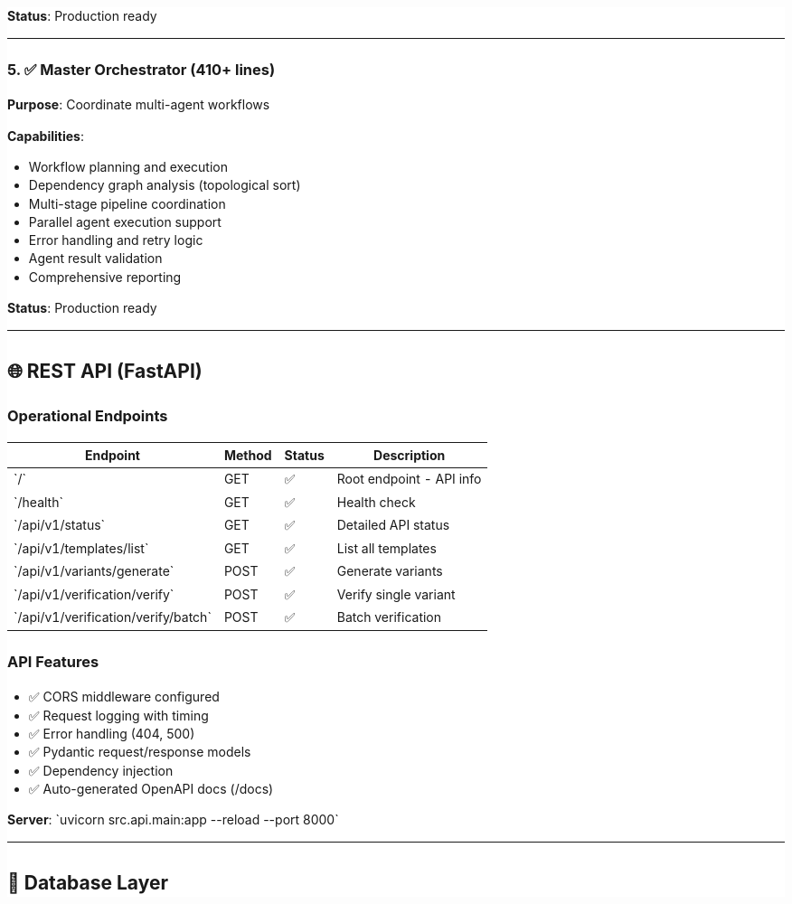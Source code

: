 **Status**: Production ready

---

### 5. ✅ Master Orchestrator (410+ lines)
**Purpose**: Coordinate multi-agent workflows

**Capabilities**:
- Workflow planning and execution
- Dependency graph analysis (topological sort)
- Multi-stage pipeline coordination
- Parallel agent execution support
- Error handling and retry logic
- Agent result validation
- Comprehensive reporting

**Status**: Production ready

---

## 🌐 REST API (FastAPI)

### Operational Endpoints

| Endpoint | Method | Status | Description |
|----------|--------|--------|-------------|
| \`/\` | GET | ✅ | Root endpoint - API info |
| \`/health\` | GET | ✅ | Health check |
| \`/api/v1/status\` | GET | ✅ | Detailed API status |
| \`/api/v1/templates/list\` | GET | ✅ | List all templates |
| \`/api/v1/variants/generate\` | POST | ✅ | Generate variants |
| \`/api/v1/verification/verify\` | POST | ✅ | Verify single variant |
| \`/api/v1/verification/verify/batch\` | POST | ✅ | Batch verification |

### API Features
- ✅ CORS middleware configured
- ✅ Request logging with timing
- ✅ Error handling (404, 500)
- ✅ Pydantic request/response models
- ✅ Dependency injection
- ✅ Auto-generated OpenAPI docs (/docs)

**Server**: \`uvicorn src.api.main:app --reload --port 8000\`

---

## 💾 Database Layer
